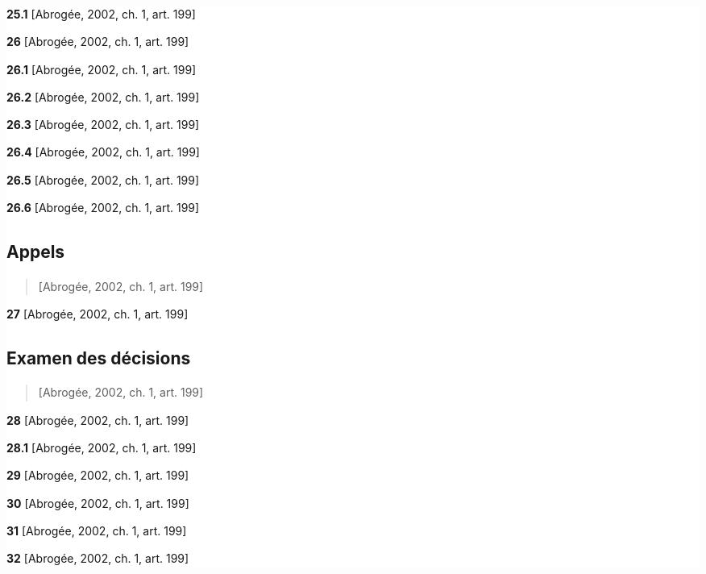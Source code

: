 
**25.1** [Abrogée, 2002, ch. 1, art. 199]



**26** [Abrogée, 2002, ch. 1, art. 199]



**26.1** [Abrogée, 2002, ch. 1, art. 199]



**26.2** [Abrogée, 2002, ch. 1, art. 199]



**26.3** [Abrogée, 2002, ch. 1, art. 199]



**26.4** [Abrogée, 2002, ch. 1, art. 199]



**26.5** [Abrogée, 2002, ch. 1, art. 199]



**26.6** [Abrogée, 2002, ch. 1, art. 199]




## Appels
> [Abrogée, 2002, ch. 1, art. 199]



**27** [Abrogée, 2002, ch. 1, art. 199]




## Examen des décisions
> [Abrogée, 2002, ch. 1, art. 199]



**28** [Abrogée, 2002, ch. 1, art. 199]



**28.1** [Abrogée, 2002, ch. 1, art. 199]



**29** [Abrogée, 2002, ch. 1, art. 199]



**30** [Abrogée, 2002, ch. 1, art. 199]



**31** [Abrogée, 2002, ch. 1, art. 199]



**32** [Abrogée, 2002, ch. 1, art. 199]


